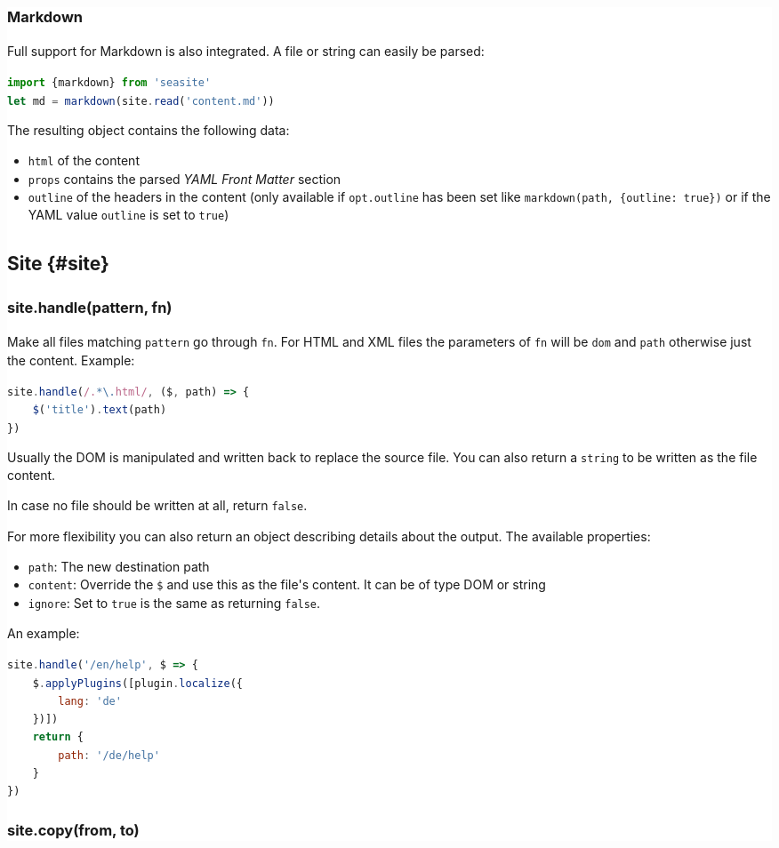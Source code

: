 ### Markdown

Full support for Markdown is also integrated. A file or string can easily be parsed:

```js
import {markdown} from 'seasite'
let md = markdown(site.read('content.md'))
```

The resulting object contains the following data:

- `html` of the content
- `props` contains the parsed *YAML Front Matter* section
- `outline` of the headers in the content (only available if `opt.outline` has been set like `markdown(path, {outline: true})` or if the YAML value `outline` is set to `true`)

## Site {#site}

### site.handle(pattern, fn)

Make all files matching `pattern` go through `fn`. For HTML and XML files the parameters of `fn` will be `dom` and `path` otherwise just the content. Example:

```js
site.handle(/.*\.html/, ($, path) => {
    $('title').text(path)
})
```

Usually the DOM is manipulated and written back to replace the source file. You can also return a `string` to be written as the file content.

In case no file should be written at all, return `false`.

For more flexibility you can also return an object describing details about the output. The available properties:

- `path`: The new destination path
- `content`: Override the `$` and use this as the file's content. It can be of type DOM or string
- `ignore`: Set to `true` is the same as returning `false`.

An example:

```js
site.handle('/en/help', $ => {
    $.applyPlugins([plugin.localize({
        lang: 'de'
    })])
    return {
        path: '/de/help'
    }
})
```

### site.copy(from, to)
